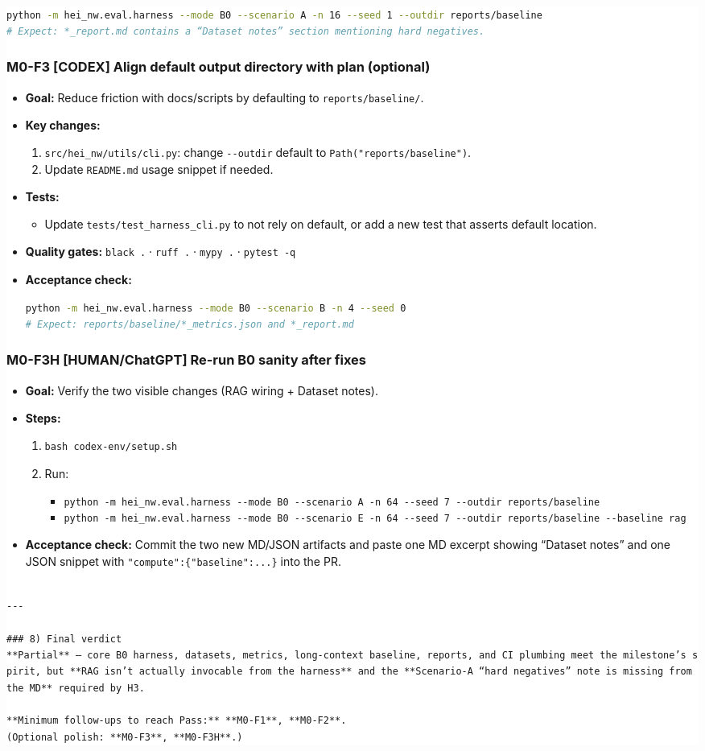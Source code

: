   ```bash
  python -m hei_nw.eval.harness --mode B0 --scenario A -n 16 --seed 1 --outdir reports/baseline
  # Expect: *_report.md contains a “Dataset notes” section mentioning hard negatives.
  ```

```
```

### M0-F3 \[CODEX] Align default output directory with plan (optional)

* **Goal:** Reduce friction with docs/scripts by defaulting to `reports/baseline/`.
* **Key changes:**

  1. `src/hei_nw/utils/cli.py`: change `--outdir` default to `Path("reports/baseline")`.
  2. Update `README.md` usage snippet if needed.
* **Tests:**

  * Update `tests/test_harness_cli.py` to not rely on default, or add a new test that asserts default location.
* **Quality gates:** `black .` · `ruff .` · `mypy .` · `pytest -q`
* **Acceptance check:**

  ```bash
  python -m hei_nw.eval.harness --mode B0 --scenario B -n 4 --seed 0
  # Expect: reports/baseline/*_metrics.json and *_report.md
  ```

```
```

### M0-F3H \[HUMAN/ChatGPT] Re-run B0 sanity after fixes

* **Goal:** Verify the two visible changes (RAG wiring + Dataset notes).
* **Steps:**

  1. `bash codex-env/setup.sh`
  2. Run:

     * `python -m hei_nw.eval.harness --mode B0 --scenario A -n 64 --seed 7 --outdir reports/baseline`
     * `python -m hei_nw.eval.harness --mode B0 --scenario E -n 64 --seed 7 --outdir reports/baseline --baseline rag`
* **Acceptance check:** Commit the two new MD/JSON artifacts and paste one MD excerpt showing “Dataset notes” and one JSON snippet with `"compute":{"baseline":...}` into the PR.

```

---

### 8) Final verdict
**Partial** — core B0 harness, datasets, metrics, long-context baseline, reports, and CI plumbing meet the milestone’s spirit, but **RAG isn’t actually invocable from the harness** and the **Scenario-A “hard negatives” note is missing from the MD** required by H3.

**Minimum follow-ups to reach Pass:** **M0-F1**, **M0-F2**.  
(Optional polish: **M0-F3**, **M0-F3H**.)
```
